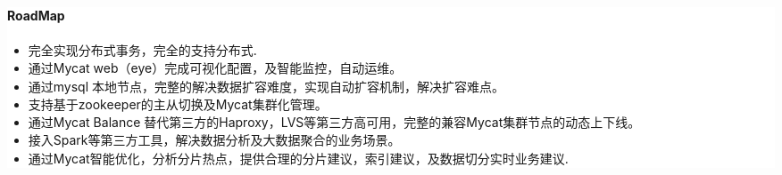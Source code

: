 
#### RoadMap

* 完全实现分布式事务，完全的支持分布式.
* 通过Mycat web（eye）完成可视化配置，及智能监控，自动运维。
* 通过mysql 本地节点，完整的解决数据扩容难度，实现自动扩容机制，解决扩容难点。
* 支持基于zookeeper的主从切换及Mycat集群化管理。
* 通过Mycat Balance 替代第三方的Haproxy，LVS等第三方高可用，完整的兼容Mycat集群节点的动态上下线。
* 接入Spark等第三方工具，解决数据分析及大数据聚合的业务场景。
* 通过Mycat智能优化，分析分片热点，提供合理的分片建议，索引建议，及数据切分实时业务建议.

